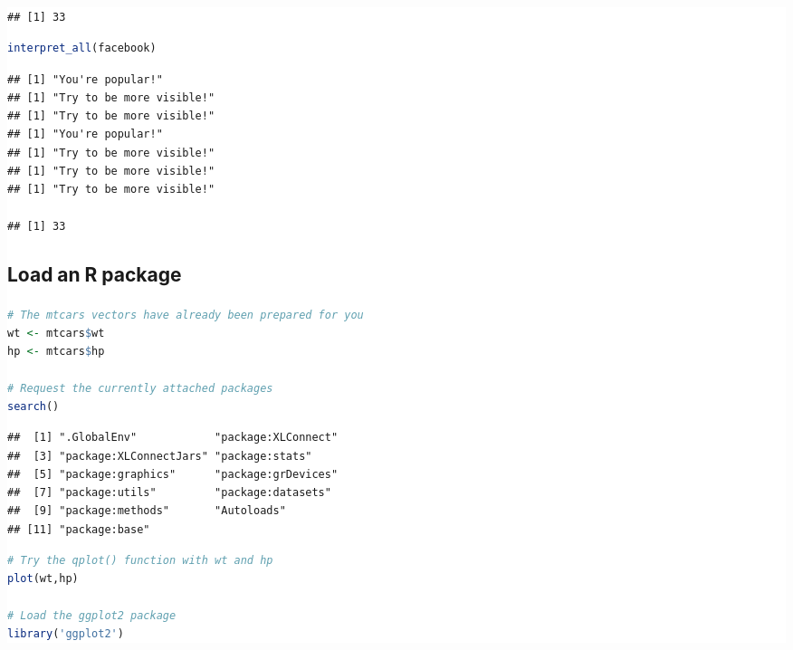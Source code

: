     ## [1] 33

``` r
interpret_all(facebook)
```

    ## [1] "You're popular!"
    ## [1] "Try to be more visible!"
    ## [1] "Try to be more visible!"
    ## [1] "You're popular!"
    ## [1] "Try to be more visible!"
    ## [1] "Try to be more visible!"
    ## [1] "Try to be more visible!"

    ## [1] 33

## Load an R package

``` r
# The mtcars vectors have already been prepared for you
wt <- mtcars$wt
hp <- mtcars$hp

# Request the currently attached packages
search()
```

    ##  [1] ".GlobalEnv"            "package:XLConnect"    
    ##  [3] "package:XLConnectJars" "package:stats"        
    ##  [5] "package:graphics"      "package:grDevices"    
    ##  [7] "package:utils"         "package:datasets"     
    ##  [9] "package:methods"       "Autoloads"            
    ## [11] "package:base"

``` r
# Try the qplot() function with wt and hp
plot(wt,hp)

# Load the ggplot2 package
library('ggplot2')
```
